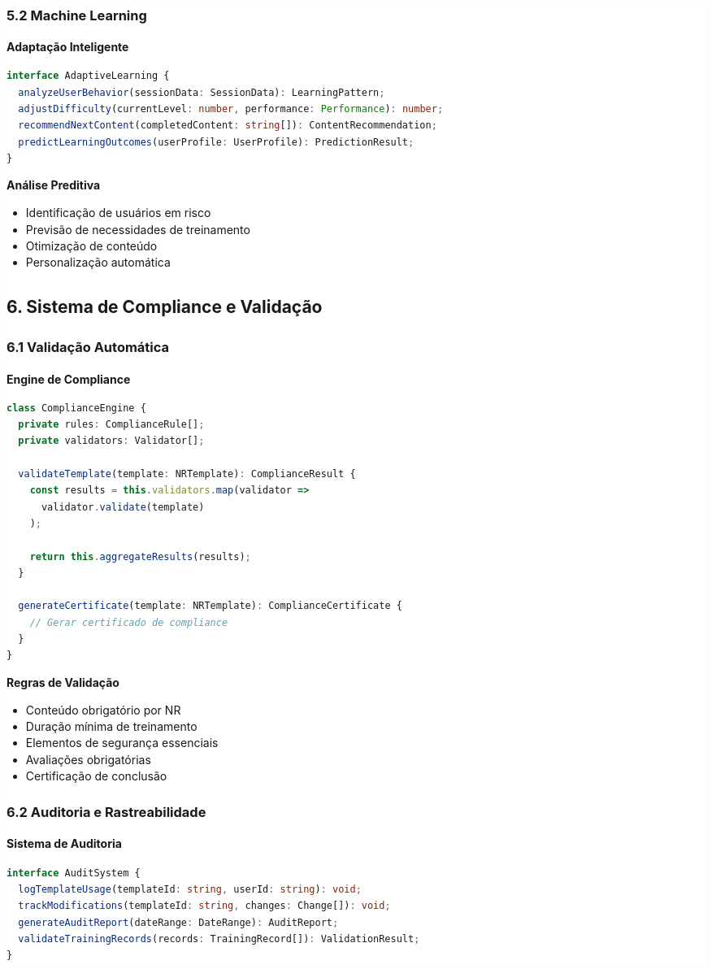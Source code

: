 ### 5.2 Machine Learning

**Adaptação Inteligente**
```typescript
interface AdaptiveLearning {
  analyzeUserBehavior(sessionData: SessionData): LearningPattern;
  adjustDifficulty(currentLevel: number, performance: Performance): number;
  recommendNextContent(completedContent: string[]): ContentRecommendation;
  predictLearningOutcomes(userProfile: UserProfile): PredictionResult;
}
```

**Análise Preditiva**
- Identificação de usuários em risco
- Previsão de necessidades de treinamento
- Otimização de conteúdo
- Personalização automática

## 6. Sistema de Compliance e Validação

### 6.1 Validação Automática

**Engine de Compliance**
```typescript
class ComplianceEngine {
  private rules: ComplianceRule[];
  private validators: Validator[];
  
  validateTemplate(template: NRTemplate): ComplianceResult {
    const results = this.validators.map(validator => 
      validator.validate(template)
    );
    
    return this.aggregateResults(results);
  }
  
  generateCertificate(template: NRTemplate): ComplianceCertificate {
    // Gerar certificado de compliance
  }
}
```

**Regras de Validação**
- Conteúdo obrigatório por NR
- Duração mínima de treinamento
- Elementos de segurança essenciais
- Avaliações obrigatórias
- Certificação de conclusão

### 6.2 Auditoria e Rastreabilidade

**Sistema de Auditoria**
```typescript
interface AuditSystem {
  logTemplateUsage(templateId: string, userId: string): void;
  trackModifications(templateId: string, changes: Change[]): void;
  generateAuditReport(dateRange: DateRange): AuditReport;
  validateTrainingRecords(records: TrainingRecord[]): ValidationResult;
}
```
